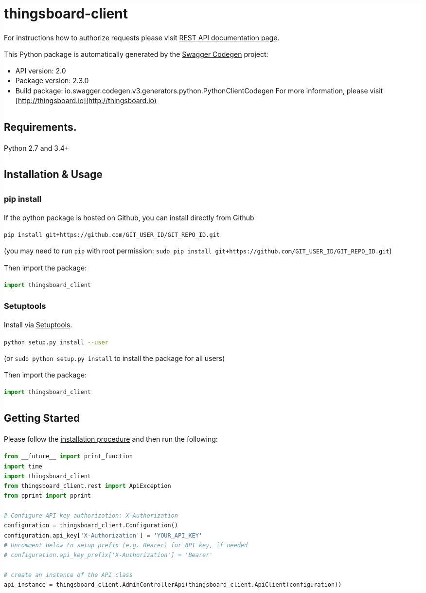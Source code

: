 # thingsboard-client
For instructions how to authorize requests please visit <a href='http://thingsboard.io/docs/reference/rest-api/'>REST API documentation page</a>.

This Python package is automatically generated by the [Swagger Codegen](https://github.com/swagger-api/swagger-codegen) project:

- API version: 2.0
- Package version: 2.3.0
- Build package: io.swagger.codegen.v3.generators.python.PythonClientCodegen
For more information, please visit [http://thingsboard.io](http://thingsboard.io)

## Requirements.

Python 2.7 and 3.4+

## Installation & Usage
### pip install

If the python package is hosted on Github, you can install directly from Github

```sh
pip install git+https://github.com/GIT_USER_ID/GIT_REPO_ID.git
```
(you may need to run `pip` with root permission: `sudo pip install git+https://github.com/GIT_USER_ID/GIT_REPO_ID.git`)

Then import the package:
```python
import thingsboard_client 
```

### Setuptools

Install via [Setuptools](http://pypi.python.org/pypi/setuptools).

```sh
python setup.py install --user
```
(or `sudo python setup.py install` to install the package for all users)

Then import the package:
```python
import thingsboard_client
```

## Getting Started

Please follow the [installation procedure](#installation--usage) and then run the following:

```python
from __future__ import print_function
import time
import thingsboard_client
from thingsboard_client.rest import ApiException
from pprint import pprint

# Configure API key authorization: X-Authorization
configuration = thingsboard_client.Configuration()
configuration.api_key['X-Authorization'] = 'YOUR_API_KEY'
# Uncomment below to setup prefix (e.g. Bearer) for API key, if needed
# configuration.api_key_prefix['X-Authorization'] = 'Bearer'

# create an instance of the API class
api_instance = thingsboard_client.AdminControllerApi(thingsboard_client.ApiClient(configuration))

```